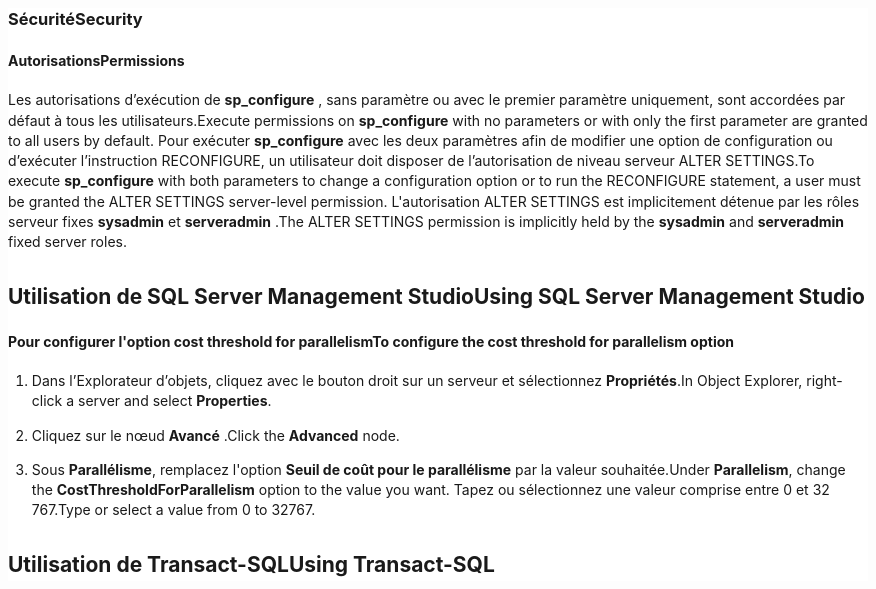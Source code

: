 ###  <a name="security"></a><a name="Security"></a> <span data-ttu-id="15600-135">Sécurité</span><span class="sxs-lookup"><span data-stu-id="15600-135">Security</span></span>  
  
####  <a name="permissions"></a><a name="Permissions"></a> <span data-ttu-id="15600-136">Autorisations</span><span class="sxs-lookup"><span data-stu-id="15600-136">Permissions</span></span>  
 <span data-ttu-id="15600-137">Les autorisations d’exécution de **sp_configure** , sans paramètre ou avec le premier paramètre uniquement, sont accordées par défaut à tous les utilisateurs.</span><span class="sxs-lookup"><span data-stu-id="15600-137">Execute permissions on **sp_configure** with no parameters or with only the first parameter are granted to all users by default.</span></span> <span data-ttu-id="15600-138">Pour exécuter **sp_configure** avec les deux paramètres afin de modifier une option de configuration ou d’exécuter l’instruction RECONFIGURE, un utilisateur doit disposer de l’autorisation de niveau serveur ALTER SETTINGS.</span><span class="sxs-lookup"><span data-stu-id="15600-138">To execute **sp_configure** with both parameters to change a configuration option or to run the RECONFIGURE statement, a user must be granted the ALTER SETTINGS server-level permission.</span></span> <span data-ttu-id="15600-139">L'autorisation ALTER SETTINGS est implicitement détenue par les rôles serveur fixes **sysadmin** et **serveradmin** .</span><span class="sxs-lookup"><span data-stu-id="15600-139">The ALTER SETTINGS permission is implicitly held by the **sysadmin** and **serveradmin** fixed server roles.</span></span>  
  
##  <a name="using-sql-server-management-studio"></a><a name="SSMSProcedure"></a> <span data-ttu-id="15600-140">Utilisation de SQL Server Management Studio</span><span class="sxs-lookup"><span data-stu-id="15600-140">Using SQL Server Management Studio</span></span>  
  
#### <a name="to-configure-the-cost-threshold-for-parallelism-option"></a><span data-ttu-id="15600-141">Pour configurer l'option cost threshold for parallelism</span><span class="sxs-lookup"><span data-stu-id="15600-141">To configure the cost threshold for parallelism option</span></span>  
  
1.  <span data-ttu-id="15600-142">Dans l’Explorateur d’objets, cliquez avec le bouton droit sur un serveur et sélectionnez **Propriétés**.</span><span class="sxs-lookup"><span data-stu-id="15600-142">In Object Explorer, right-click a server and select **Properties**.</span></span>  
  
2.  <span data-ttu-id="15600-143">Cliquez sur le nœud **Avancé** .</span><span class="sxs-lookup"><span data-stu-id="15600-143">Click the **Advanced** node.</span></span>  
  
3.  <span data-ttu-id="15600-144">Sous **Parallélisme**, remplacez l'option **Seuil de coût pour le parallélisme** par la valeur souhaitée.</span><span class="sxs-lookup"><span data-stu-id="15600-144">Under **Parallelism**, change the **CostThresholdForParallelism** option to the value you want.</span></span> <span data-ttu-id="15600-145">Tapez ou sélectionnez une valeur comprise entre 0 et 32 767.</span><span class="sxs-lookup"><span data-stu-id="15600-145">Type or select a value from 0 to 32767.</span></span>  
  
##  <a name="using-transact-sql"></a><a name="TsqlProcedure"></a> <span data-ttu-id="15600-146">Utilisation de Transact-SQL</span><span class="sxs-lookup"><span data-stu-id="15600-146">Using Transact-SQL</span></span>  
  